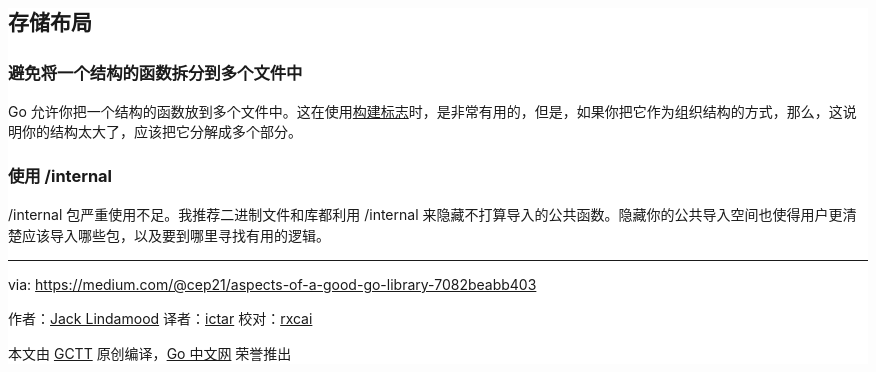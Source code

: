 ## 存储布局

### 避免将一个结构的函数拆分到多个文件中

Go 允许你把一个结构的函数放到多个文件中。这在使用[构建标志](https://dave.cheney.net/2013/10/12/how-to-use-conditional-compilation-with-the-go-build-tool)时，是非常有用的，但是，如果你把它作为组织结构的方式，那么，这说明你的结构太大了，应该把它分解成多个部分。

### 使用 /internal

/internal 包严重使用不足。我推荐二进制文件和库都利用 /internal 来隐藏不打算导入的公共函数。隐藏你的公共导入空间也使得用户更清楚应该导入哪些包，以及要到哪里寻找有用的逻辑。

---

via: https://medium.com/@cep21/aspects-of-a-good-go-library-7082beabb403

作者：[Jack Lindamood](https://medium.com/@cep21)
译者：[ictar](https://github.com/ictar)
校对：[rxcai](https://github.com/rxcai)

本文由 [GCTT](https://github.com/studygolang/GCTT) 原创编译，[Go 中文网](https://studygolang.com/) 荣誉推出
